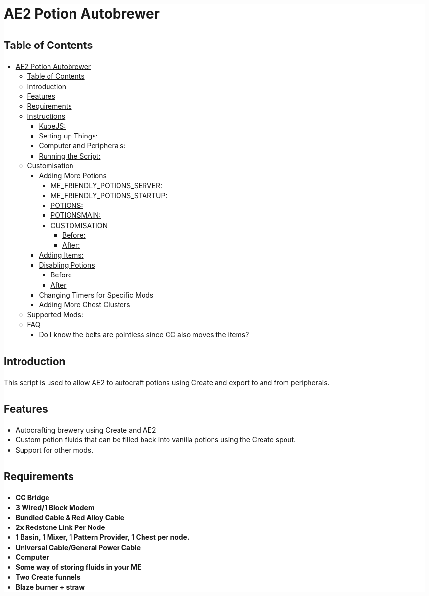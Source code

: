 # AE2 Potion Autobrewer
## Table of Contents

- [AE2 Potion Autobrewer](#ae2-potion-autobrewer)
  - [Table of Contents](#table-of-contents)
  - [Introduction](#introduction)
  - [Features](#features)
  - [Requirements](#requirements)
  - [Instructions](#instructions)
    - [KubeJS:](#kubejs)
    - [Setting up Things:](#setting-up-things)
    - [Computer and Peripherals:](#computer-and-peripherals)
    - [Running the Script:](#running-the-script)
  - [Customisation](#customisation)
    - [Adding More Potions](#adding-more-potions)
      - [ME\_FRIENDLY\_POTIONS\_SERVER:](#me_friendly_potions_server)
      - [ME\_FRIENDLY\_POTIONS\_STARTUP:](#me_friendly_potions_startup)
      - [POTIONS:](#potions)
      - [POTIONSMAIN:](#potionsmain)
      - [CUSTOMISATION](#customisation-1)
        - [Before:](#before)
        - [After:](#after)
    - [Adding Items:](#adding-items)
    - [Disabling Potions](#disabling-potions)
      - [Before](#before-1)
      - [After](#after-1)
    - [Changing Timers for Specific Mods](#changing-timers-for-specific-mods)
    - [Adding More Chest Clusters](#adding-more-chest-clusters)
  - [Supported Mods:](#supported-mods)
  - [FAQ](#faq)
    - [Do I know the belts are pointless since CC also moves the items?](#do-i-know-the-belts-are-pointless-since-cc-also-moves-the-items)


## Introduction

This script is used to allow AE2 to autocraft potions using Create and export to and from peripherals.

## Features
- Autocrafting brewery using Create and AE2
- Custom potion fluids that can be filled back into vanilla potions using the Create spout.
- Support for other mods.

## Requirements
- **CC Bridge**
- **3 Wired/1 Block Modem**
- **Bundled Cable & Red Alloy Cable**
- **2x Redstone Link Per Node**
- **1 Basin, 1 Mixer, 1 Pattern Provider, 1 Chest per node.**
- **Universal Cable/General Power Cable**
- **Computer**
- **Some way of storing fluids in your ME**
- **Two Create funnels**
- **Blaze burner + straw**
  